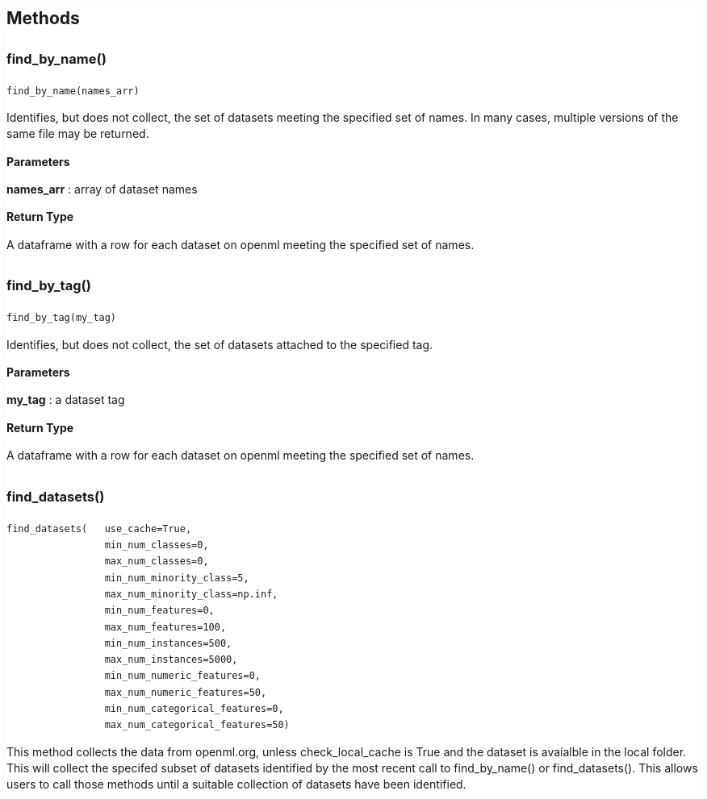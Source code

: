 
## Methods
<a id="Methods"></a>

### find_by_name()

```
find_by_name(names_arr)
```
Identifies, but does not collect, the set of datasets meeting the specified set of names. In many cases, multiple versions of the same file may be returned. 

**Parameters**

**names_arr** : array of dataset names

**Return Type**

A dataframe with a row for each dataset on openml meeting the specified set of names.
##

### find_by_tag()

```
find_by_tag(my_tag)
```
Identifies, but does not collect, the set of datasets attached to the specified tag.

**Parameters**

**my_tag** : a dataset tag

**Return Type**

A dataframe with a row for each dataset on openml meeting the specified set of names.
##

### find_datasets()

```
find_datasets(   use_cache=True,
                 min_num_classes=0,
                 max_num_classes=0,
                 min_num_minority_class=5,
                 max_num_minority_class=np.inf, 
                 min_num_features=0,
                 max_num_features=100,
                 min_num_instances=500, 
                 max_num_instances=5000, 
                 min_num_numeric_features=0,
                 max_num_numeric_features=50,
                 min_num_categorical_features=0,
                 max_num_categorical_features=50) 
```

This method collects the data from openml.org, unless check_local_cache is True and the dataset is avaialble 
in the local folder. This will collect the specifed subset of datasets identified by the most recent call 
to find_by_name() or find_datasets(). This allows users to call those methods until a suitable 
collection of datasets have been identified.

